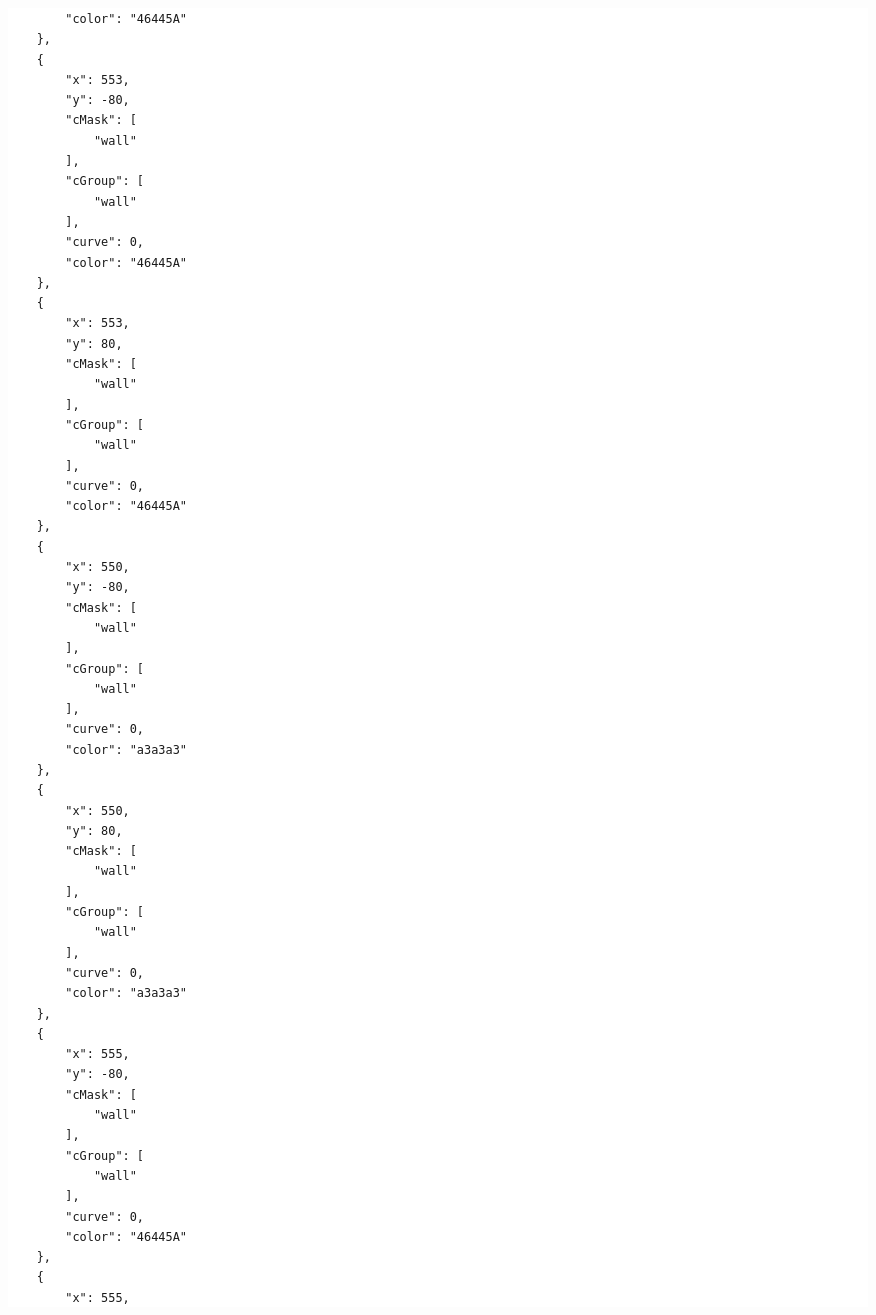             "color": "46445A"
        },
        {
            "x": 553,
            "y": -80,
            "cMask": [
                "wall"
            ],
            "cGroup": [
                "wall"
            ],
            "curve": 0,
            "color": "46445A"
        },
        {
            "x": 553,
            "y": 80,
            "cMask": [
                "wall"
            ],
            "cGroup": [
                "wall"
            ],
            "curve": 0,
            "color": "46445A"
        },
        {
            "x": 550,
            "y": -80,
            "cMask": [
                "wall"
            ],
            "cGroup": [
                "wall"
            ],
            "curve": 0,
            "color": "a3a3a3"
        },
        {
            "x": 550,
            "y": 80,
            "cMask": [
                "wall"
            ],
            "cGroup": [
                "wall"
            ],
            "curve": 0,
            "color": "a3a3a3"
        },
        {
            "x": 555,
            "y": -80,
            "cMask": [
                "wall"
            ],
            "cGroup": [
                "wall"
            ],
            "curve": 0,
            "color": "46445A"
        },
        {
            "x": 555,